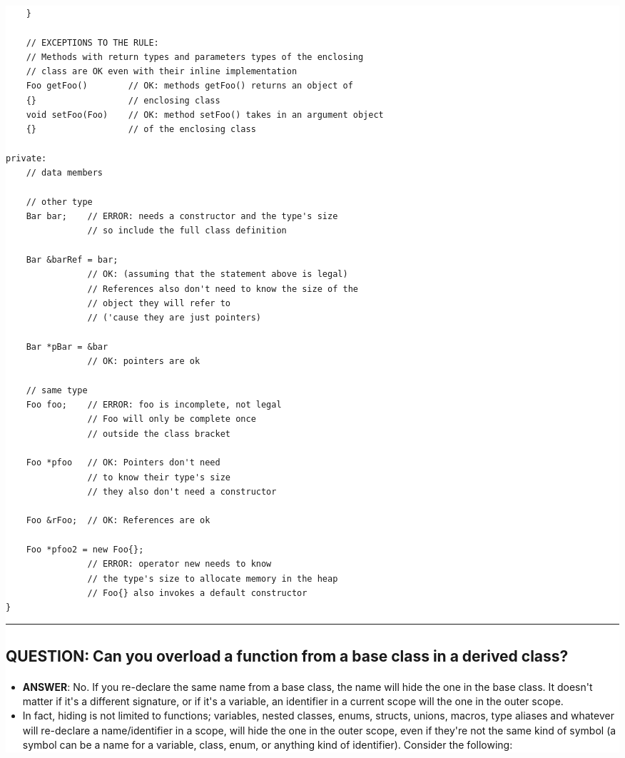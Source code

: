 ``` 
    }

    // EXCEPTIONS TO THE RULE:
    // Methods with return types and parameters types of the enclosing
    // class are OK even with their inline implementation
    Foo getFoo()        // OK: methods getFoo() returns an object of
    {}                  // enclosing class
    void setFoo(Foo)    // OK: method setFoo() takes in an argument object 
    {}                  // of the enclosing class

private:
    // data members

    // other type
    Bar bar;    // ERROR: needs a constructor and the type's size
                // so include the full class definition

    Bar &barRef = bar;  
                // OK: (assuming that the statement above is legal)
                // References also don't need to know the size of the 
                // object they will refer to 
                // ('cause they are just pointers)

    Bar *pBar = &bar    
                // OK: pointers are ok

    // same type
    Foo foo;    // ERROR: foo is incomplete, not legal
                // Foo will only be complete once 
                // outside the class bracket

    Foo *pfoo   // OK: Pointers don't need
                // to know their type's size
                // they also don't need a constructor

    Foo &rFoo;  // OK: References are ok

    Foo *pfoo2 = new Foo{}; 
                // ERROR: operator new needs to know
                // the type's size to allocate memory in the heap
                // Foo{} also invokes a default constructor
}

```

---

## QUESTION: Can you overload a function from a base class in a derived class?

* **ANSWER**: No. If you re-declare the same name from a base class, the name will hide the one in the base class. It doesn't matter if it's a different signature, or if it's a variable, an identifier in a current scope will the one in the outer scope. 
* In fact, hiding is not limited to functions; variables, nested classes, enums, structs, unions, macros, type aliases and whatever will re-declare a name/identifier in a scope, will hide the one in the outer scope, even if they're not the same kind of symbol (a symbol can be a name for a variable, class, enum, or anything kind of identifier). Consider the following:
